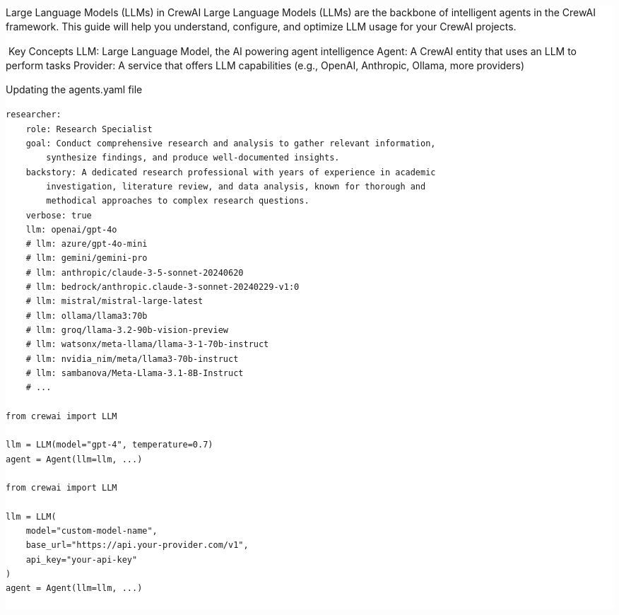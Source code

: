 Large Language Models (LLMs) in CrewAI Large
Language Models (LLMs) are the backbone of
intelligent agents in the CrewAI framework. This
guide will help you understand, configure, and
optimize LLM usage for your CrewAI projects.

​ Key Concepts LLM: Large Language Model, the AI
powering agent intelligence Agent: A CrewAI entity
that uses an LLM to perform tasks Provider: A
service that offers LLM capabilities (e.g.,
OpenAI, Anthropic, Ollama, more providers)

Updating the agents.yaml file

```
researcher:
    role: Research Specialist
    goal: Conduct comprehensive research and analysis to gather relevant information,
        synthesize findings, and produce well-documented insights.
    backstory: A dedicated research professional with years of experience in academic
        investigation, literature review, and data analysis, known for thorough and
        methodical approaches to complex research questions.
    verbose: true
    llm: openai/gpt-4o
    # llm: azure/gpt-4o-mini
    # llm: gemini/gemini-pro
    # llm: anthropic/claude-3-5-sonnet-20240620
    # llm: bedrock/anthropic.claude-3-sonnet-20240229-v1:0
    # llm: mistral/mistral-large-latest
    # llm: ollama/llama3:70b
    # llm: groq/llama-3.2-90b-vision-preview
    # llm: watsonx/meta-llama/llama-3-1-70b-instruct
    # llm: nvidia_nim/meta/llama3-70b-instruct
    # llm: sambanova/Meta-Llama-3.1-8B-Instruct
    # ...

from crewai import LLM

llm = LLM(model="gpt-4", temperature=0.7)
agent = Agent(llm=llm, ...)

from crewai import LLM

llm = LLM(
    model="custom-model-name",
    base_url="https://api.your-provider.com/v1",
    api_key="your-api-key"
)
agent = Agent(llm=llm, ...)


```
